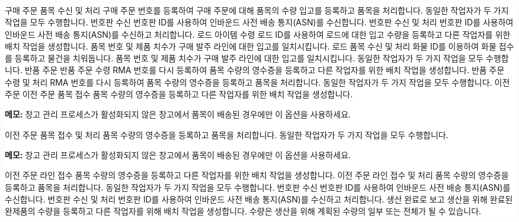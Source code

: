 <tr>
<td>구매 주문 품목 수신 및 처리</td>
<td>구매 주문 번호를 등록하여 구매 주문에 대해 품목의 수량 입고를 등록하고 품목을 처리합니다. 동일한 작업자가 두 가지 작업을 모두 수행합니다.</td>
</tr>
<tr>
<td>번호판 수신</td>
<td>번호판 ID를 사용하여 인바운드 사전 배송 통지(ASN)를 수신합니다.</td>
</tr>
<tr>
<td>번호판 수신 및 처리</td>
<td>번호판 ID를 사용하여 인바운드 사전 배송 통지(ASN)를 수신하고 처리합니다.</td>
</tr>
<tr>
<td>로드 아이템 수령</td>
<td>로드 ID를 사용하여 로드에 대한 입고 수량을 등록하고 다른 작업자를 위한 배치 작업을 생성합니다. 품목 번호 및 제품 치수가 구매 발주 라인에 대한 입고를 일치시킵니다.</td>
</tr>
<tr>
<td>로드 품목 수신 및 처리</td>
<td>화물 ID를 이용하여 화물 접수를 등록하고 물건을 치워둡니다. 품목 번호 및 제품 치수가 구매 발주 라인에 대한 입고를 일치시킵니다. 동일한 작업자가 두 가지 작업을 모두 수행합니다.</td>
</tr>
<tr>
<td rowspan="2">반품 주문</td>
<td>반품 주문 수령</td>
<td>RMA 번호를 다시 등록하여 품목 수량의 영수증을 등록하고 다른 작업자를 위한 배치 작업을 생성합니다.</td>
</tr>
<tr>
<td>반품 주문 수령 및 처리</td>
<td>RMA 번호를 다시 등록하여 품목 수량의 영수증을 등록하고 품목을 처리합니다. 동일한 작업자가 두 가지 작업을 모두 수행합니다.</td>
</tr>
<tr>
<td rowspan="6">이전 주문</td>
<td>이전 주문 품목 접수</td>
<td>품목 수량의 영수증을 등록하고 다른 작업자를 위한 배치 작업을 생성합니다.

<strong>메모:</strong> 창고 관리 프로세스가 활성화되지 않은 창고에서 품목이 배송된 경우에만 이 옵션을 사용하세요.</td>
</tr>
<tr>
<td>이전 주문 품목 접수 및 처리</td>
<td>품목 수량의 영수증을 등록하고 품목을 처리합니다. 동일한 작업자가 두 가지 작업을 모두 수행합니다.

<strong>메모:</strong> 창고 관리 프로세스가 활성화되지 않은 창고에서 품목이 배송된 경우에만 이 옵션을 사용하세요.</td>
</tr>
<tr>
<td>이전 주문 라인 접수</td>
<td>품목 수량의 영수증을 등록하고 다른 작업자를 위한 배치 작업을 생성합니다.</td>
</tr>
<tr>
<td>이전 주문 라인 접수 및 처리</td>
<td>품목 수량의 영수증을 등록하고 품목을 처리합니다. 동일한 작업자가 두 가지 작업을 모두 수행합니다.</td>
</tr>
<tr>
<td>번호판 수신</td>
<td>번호판 ID를 사용하여 인바운드 사전 배송 통지(ASN)를 수신합니다.</td>
</tr>
<tr>
<td>번호판 수신 및 처리</td>
<td>번호판 ID를 사용하여 인바운드 사전 배송 통지(ASN)를 수신하고 처리합니다.</td>
</tr>
<tr>
<td rowspan="4">생산</td>
<td>완료로 보고</td>
<td>생산을 위해 완료된 완제품의 수량을 등록하고 다른 작업자를 위해 배치 작업을 생성합니다. 수량은 생산을 위해 계획된 수량의 일부 또는 전체가 될 수 있습니다.</td>
